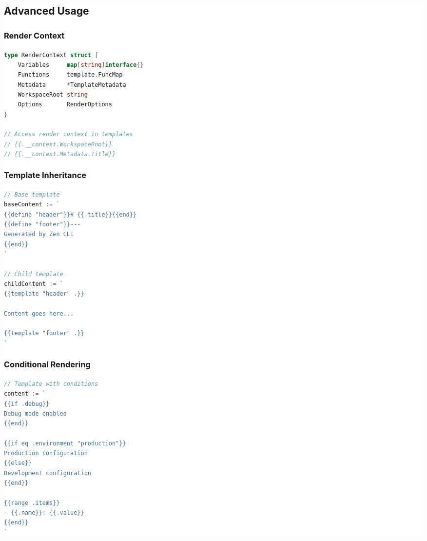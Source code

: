 ## Advanced Usage

### Render Context

```go
type RenderContext struct {
    Variables     map[string]interface{}
    Functions     template.FuncMap
    Metadata      *TemplateMetadata
    WorkspaceRoot string
    Options       RenderOptions
}

// Access render context in templates
// {{.__context.WorkspaceRoot}}
// {{.__context.Metadata.Title}}
```

### Template Inheritance

```go
// Base template
baseContent := `
{{define "header"}}# {{.title}}{{end}}
{{define "footer"}}---
Generated by Zen CLI
{{end}}
`

// Child template
childContent := `
{{template "header" .}}

Content goes here...

{{template "footer" .}}
`
```

### Conditional Rendering

```go
// Template with conditions
content := `
{{if .debug}}
Debug mode enabled
{{end}}

{{if eq .environment "production"}}
Production configuration
{{else}}
Development configuration  
{{end}}

{{range .items}}
- {{.name}}: {{.value}}
{{end}}
`
```
